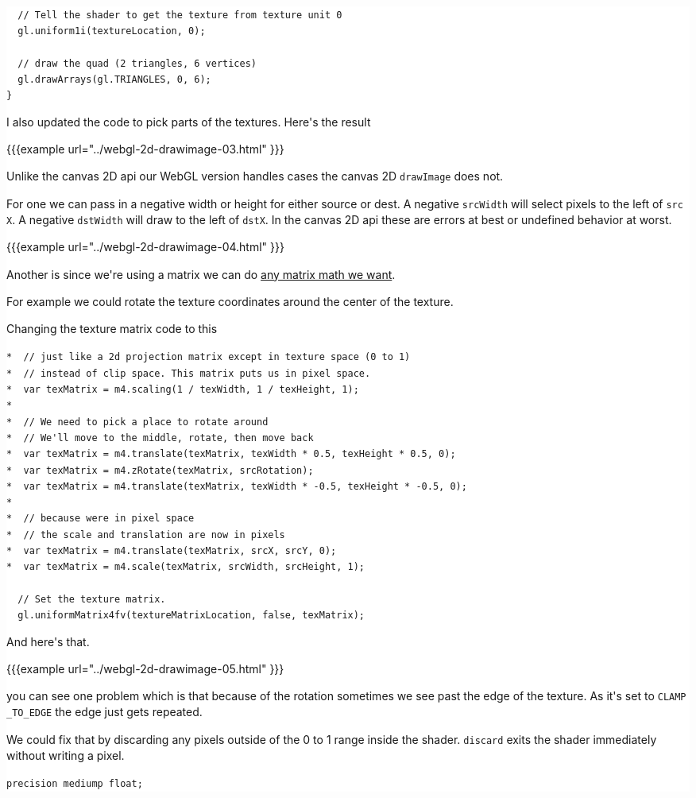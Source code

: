       // Tell the shader to get the texture from texture unit 0
      gl.uniform1i(textureLocation, 0);

      // draw the quad (2 triangles, 6 vertices)
      gl.drawArrays(gl.TRIANGLES, 0, 6);
    }

I also updated the code to pick parts of the textures. Here's the result

{{{example url="../webgl-2d-drawimage-03.html" }}}

Unlike the canvas 2D api our WebGL version handles cases the canvas 2D
`drawImage` does not.

For one we can pass in a negative width or height for either source or
dest.  A negative `srcWidth` will select pixels to the left of `srcX`.  A
negative `dstWidth` will draw to the left of `dstX`.  In the canvas 2D api
these are errors at best or undefined behavior at worst.

{{{example url="../webgl-2d-drawimage-04.html" }}}

Another is since we're using a matrix we can do [any matrix math we
want](webgl-2d-matrices.html).

For example we could rotate the texture coordinates around the center of
the texture.

Changing the texture matrix code to this

    *  // just like a 2d projection matrix except in texture space (0 to 1)
    *  // instead of clip space. This matrix puts us in pixel space.
    *  var texMatrix = m4.scaling(1 / texWidth, 1 / texHeight, 1);
    *
    *  // We need to pick a place to rotate around
    *  // We'll move to the middle, rotate, then move back
    *  var texMatrix = m4.translate(texMatrix, texWidth * 0.5, texHeight * 0.5, 0);
    *  var texMatrix = m4.zRotate(texMatrix, srcRotation);
    *  var texMatrix = m4.translate(texMatrix, texWidth * -0.5, texHeight * -0.5, 0);
    *
    *  // because were in pixel space
    *  // the scale and translation are now in pixels
    *  var texMatrix = m4.translate(texMatrix, srcX, srcY, 0);
    *  var texMatrix = m4.scale(texMatrix, srcWidth, srcHeight, 1);

      // Set the texture matrix.
      gl.uniformMatrix4fv(textureMatrixLocation, false, texMatrix);

And here's that.

{{{example url="../webgl-2d-drawimage-05.html" }}}

you can see one problem which is that because of the rotation sometimes we see past the
edge of the texture. As it's set to `CLAMP_TO_EDGE` the edge just gets repeated.

We could fix that by discarding any pixels outside of the 0 to 1 range inside the shader.
`discard` exits the shader immediately without writing a pixel.

    precision mediump float;
